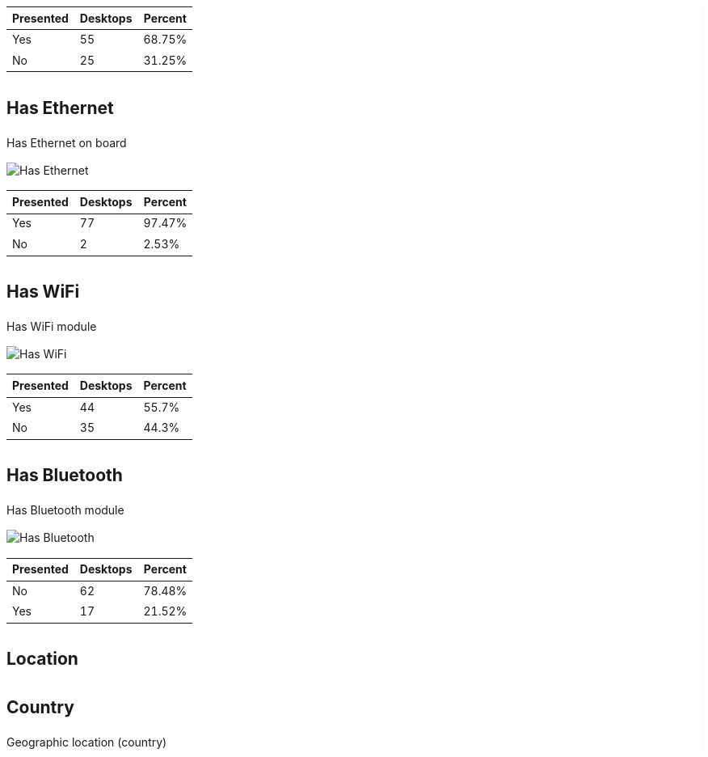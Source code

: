 
| Presented | Desktops | Percent |
|-----------|----------|---------|
| Yes       | 55       | 68.75%  |
| No        | 25       | 31.25%  |

Has Ethernet
------------

Has Ethernet on board

![Has Ethernet](./images/pie_chart/node_has_ethernet.svg)


| Presented | Desktops | Percent |
|-----------|----------|---------|
| Yes       | 77       | 97.47%  |
| No        | 2        | 2.53%   |

Has WiFi
--------

Has WiFi module

![Has WiFi](./images/pie_chart/node_has_wifi.svg)


| Presented | Desktops | Percent |
|-----------|----------|---------|
| Yes       | 44       | 55.7%   |
| No        | 35       | 44.3%   |

Has Bluetooth
-------------

Has Bluetooth module

![Has Bluetooth](./images/pie_chart/node_has_bluetooth.svg)


| Presented | Desktops | Percent |
|-----------|----------|---------|
| No        | 62       | 78.48%  |
| Yes       | 17       | 21.52%  |

Location
--------

Country
-------

Geographic location (country)
